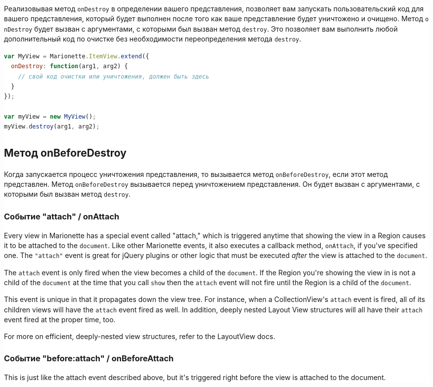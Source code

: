 Реализовывая метод `onDestroy` в определении вашего представления, позволяет вам
запускать пользовательский код для вашего представления, который будет выполнен
после того как ваше представление будет уничтожено и очищено. Метод `onDestroy` будет
вызван с аргументами, с которыми был вызван метод `destroy`. Это позволяет вам выполнить любой
дополнительный код по очистке без необходимости переопределения метода `destroy`.

```js
var MyView = Marionette.ItemView.extend({
  onDestroy: function(arg1, arg2) {
    // свой код очистки или уничтожения, должен быть здесь
  }
});

var myView = new MyView();
myView.destroy(arg1, arg2);
```

## Метод onBeforeDestroy

Когда запускается процесс уничтожения представления, то вызывается метод `onBeforeDestroy`, если этот
метод представлен. Метод `onBeforeDestroy` вызывается перед уничтожением представления. Он будет вызван
с аргументами, с которыми был вызван метод `destroy`.

### Событие "attach" / onAttach

Every view in Marionette has a special event called "attach," which is triggered anytime that showing
the view in a Region causes it to be attached to the `document`. Like other Marionette events, it also
executes a callback method, `onAttach`, if you've specified one. The `"attach"` event is great for jQuery
plugins or other logic that must be executed *after* the view is attached to the `document`.

The `attach` event is only fired when the view becomes a child of the `document`. If the Region you're
showing the view in is not a child of the `document` at the time that you call `show` then the `attach`
event will not fire until the Region is a child of the `document`.

This event is unique in that it propagates down the view tree. For instance, when a CollectionView's
`attach` event is fired, all of its children views will have the `attach` event fired as well. In
addition, deeply nested Layout View structures will all have their `attach` event fired at the proper
time, too.

For more on efficient, deeply-nested view structures, refer to the LayoutView docs.

### Событие "before:attach" / onBeforeAttach

This is just like the attach event described above, but it's triggered right before the view is
attached to the document.
